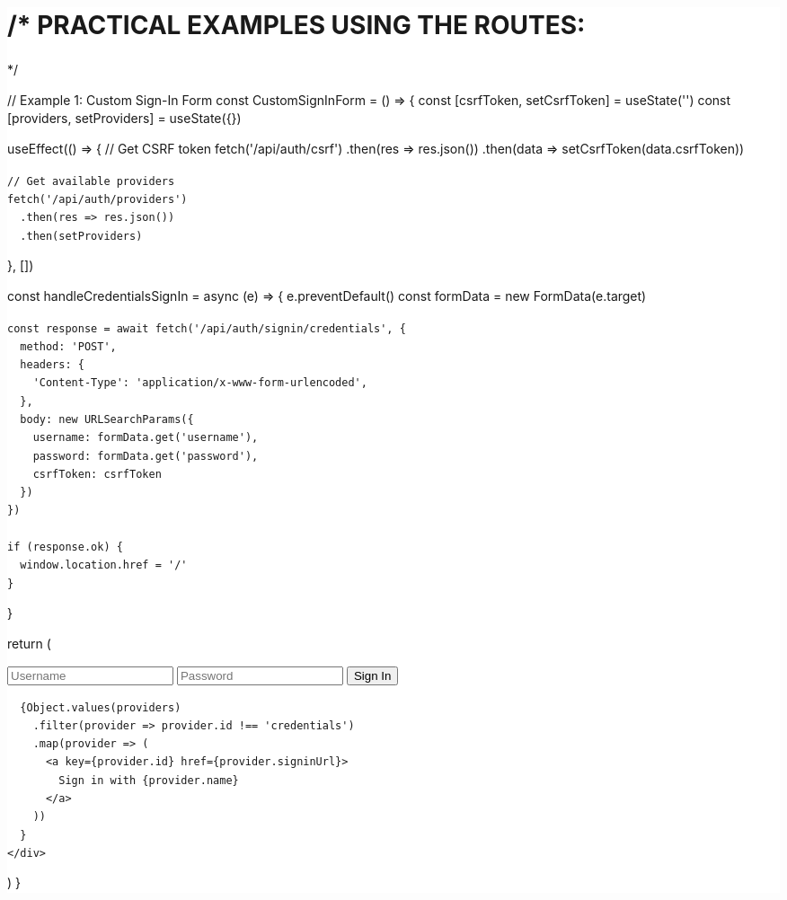 /*
PRACTICAL EXAMPLES USING THE ROUTES:
====================================
*/

// Example 1: Custom Sign-In Form
const CustomSignInForm = () => {
  const [csrfToken, setCsrfToken] = useState('')
  const [providers, setProviders] = useState({})
  
  useEffect(() => {
    // Get CSRF token
    fetch('/api/auth/csrf')
      .then(res => res.json())
      .then(data => setCsrfToken(data.csrfToken))
    
    // Get available providers
    fetch('/api/auth/providers')
      .then(res => res.json())
      .then(setProviders)
  }, [])
  
  const handleCredentialsSignIn = async (e) => {
    e.preventDefault()
    const formData = new FormData(e.target)
    
    const response = await fetch('/api/auth/signin/credentials', {
      method: 'POST',
      headers: {
        'Content-Type': 'application/x-www-form-urlencoded',
      },
      body: new URLSearchParams({
        username: formData.get('username'),
        password: formData.get('password'),
        csrfToken: csrfToken
      })
    })
    
    if (response.ok) {
      window.location.href = '/'
    }
  }
  
  return (
    <div>
      <form onSubmit={handleCredentialsSignIn}>
        <input type="hidden" name="csrfToken" value={csrfToken} />
        <input type="text" name="username" placeholder="Username" required />
        <input type="password" name="password" placeholder="Password" required />
        <button type="submit">Sign In</button>
      </form>
      
      {Object.values(providers)
        .filter(provider => provider.id !== 'credentials')
        .map(provider => (
          <a key={provider.id} href={provider.signinUrl}>
            Sign in with {provider.name}
          </a>
        ))
      }
    </div>
  )
}
